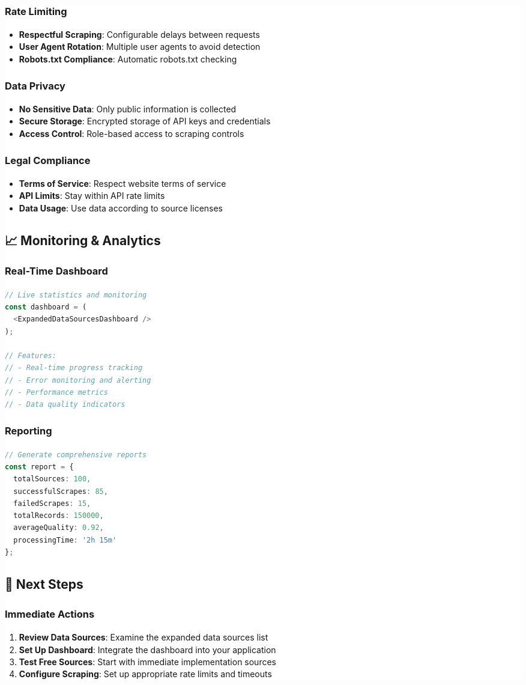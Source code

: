 ### **Rate Limiting**
- **Respectful Scraping**: Configurable delays between requests
- **User Agent Rotation**: Multiple user agents to avoid detection
- **Robots.txt Compliance**: Automatic robots.txt checking

### **Data Privacy**
- **No Sensitive Data**: Only public information is collected
- **Secure Storage**: Encrypted storage of API keys and credentials
- **Access Control**: Role-based access to scraping controls

### **Legal Compliance**
- **Terms of Service**: Respect website terms of service
- **API Limits**: Stay within API rate limits
- **Data Usage**: Use data according to source licenses

## 📈 **Monitoring & Analytics**

### **Real-Time Dashboard**
```typescript
// Live statistics and monitoring
const dashboard = (
  <ExpandedDataSourcesDashboard />
);

// Features:
// - Real-time progress tracking
// - Error monitoring and alerting
// - Performance metrics
// - Data quality indicators
```

### **Reporting**
```typescript
// Generate comprehensive reports
const report = {
  totalSources: 100,
  successfulScrapes: 85,
  failedScrapes: 15,
  totalRecords: 150000,
  averageQuality: 0.92,
  processingTime: '2h 15m'
};
```

## 🎯 **Next Steps**

### **Immediate Actions**
1. **Review Data Sources**: Examine the expanded data sources list
2. **Set Up Dashboard**: Integrate the dashboard into your application
3. **Test Free Sources**: Start with immediate implementation sources
4. **Configure Scraping**: Set up appropriate rate limits and timeouts
